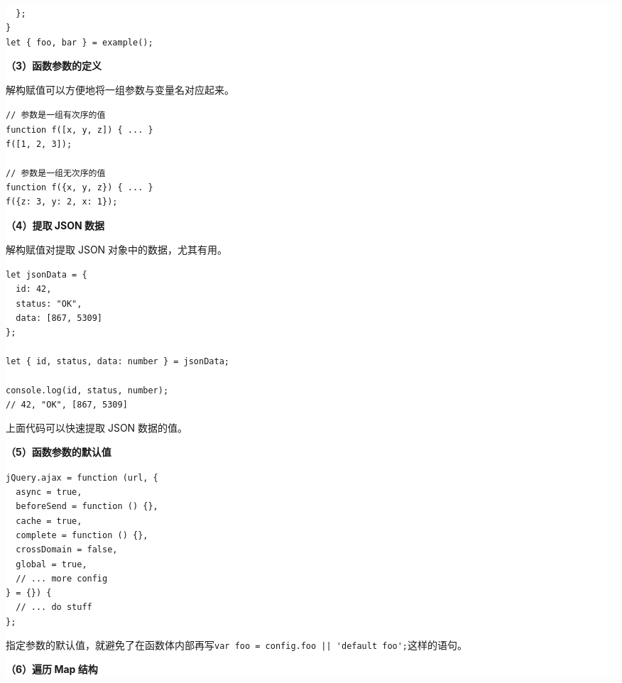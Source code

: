 ```
  };
}
let { foo, bar } = example();
```

**（3）函数参数的定义**

解构赋值可以方便地将一组参数与变量名对应起来。

```
// 参数是一组有次序的值
function f([x, y, z]) { ... }
f([1, 2, 3]);

// 参数是一组无次序的值
function f({x, y, z}) { ... }
f({z: 3, y: 2, x: 1});
```

**（4）提取 JSON 数据**

解构赋值对提取 JSON 对象中的数据，尤其有用。

```
let jsonData = {
  id: 42,
  status: "OK",
  data: [867, 5309]
};

let { id, status, data: number } = jsonData;

console.log(id, status, number);
// 42, "OK", [867, 5309]
```

上面代码可以快速提取 JSON 数据的值。

**（5）函数参数的默认值**

```
jQuery.ajax = function (url, {
  async = true,
  beforeSend = function () {},
  cache = true,
  complete = function () {},
  crossDomain = false,
  global = true,
  // ... more config
} = {}) {
  // ... do stuff
};
```

指定参数的默认值，就避免了在函数体内部再写`var foo = config.foo || 'default foo';`这样的语句。

**（6）遍历 Map 结构**
